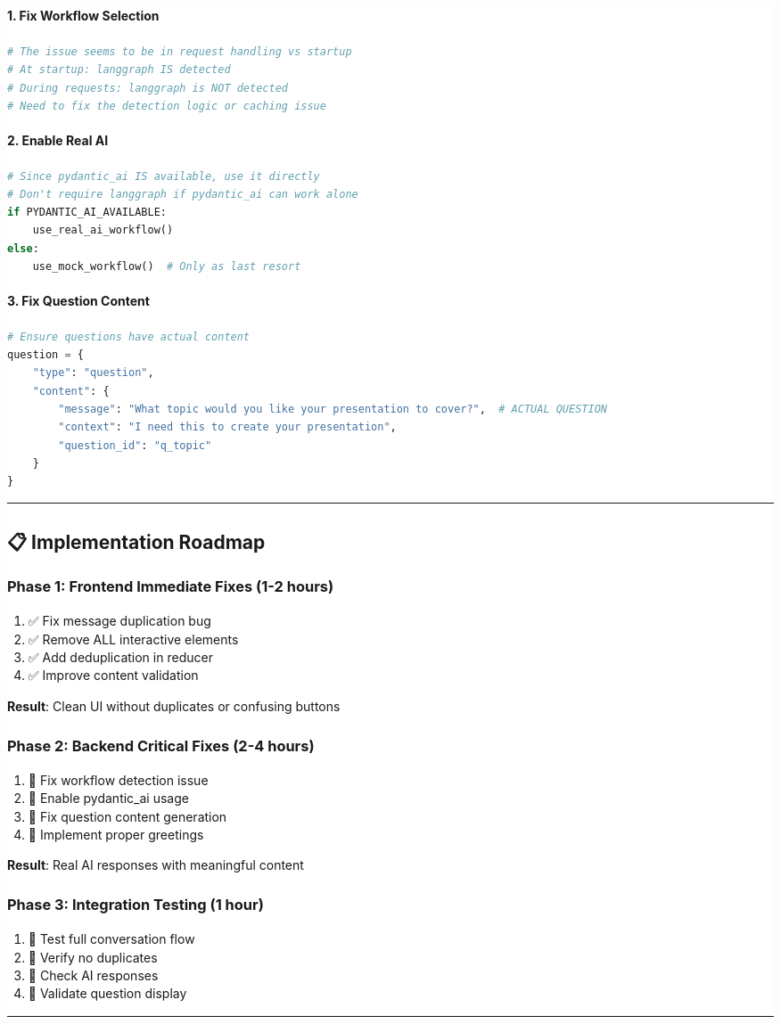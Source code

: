 #### **1. Fix Workflow Selection**
```python
# The issue seems to be in request handling vs startup
# At startup: langgraph IS detected
# During requests: langgraph is NOT detected
# Need to fix the detection logic or caching issue
```

#### **2. Enable Real AI**
```python
# Since pydantic_ai IS available, use it directly
# Don't require langgraph if pydantic_ai can work alone
if PYDANTIC_AI_AVAILABLE:
    use_real_ai_workflow()
else:
    use_mock_workflow()  # Only as last resort
```

#### **3. Fix Question Content**
```python
# Ensure questions have actual content
question = {
    "type": "question",
    "content": {
        "message": "What topic would you like your presentation to cover?",  # ACTUAL QUESTION
        "context": "I need this to create your presentation",
        "question_id": "q_topic"
    }
}
```

---

## 📋 **Implementation Roadmap**

### **Phase 1: Frontend Immediate Fixes** (1-2 hours)
1. ✅ Fix message duplication bug
2. ✅ Remove ALL interactive elements  
3. ✅ Add deduplication in reducer
4. ✅ Improve content validation

**Result**: Clean UI without duplicates or confusing buttons

### **Phase 2: Backend Critical Fixes** (2-4 hours)
1. 🔧 Fix workflow detection issue
2. 🔧 Enable pydantic_ai usage
3. 🔧 Fix question content generation
4. 🔧 Implement proper greetings

**Result**: Real AI responses with meaningful content

### **Phase 3: Integration Testing** (1 hour)
1. 🧪 Test full conversation flow
2. 🧪 Verify no duplicates
3. 🧪 Check AI responses
4. 🧪 Validate question display

---